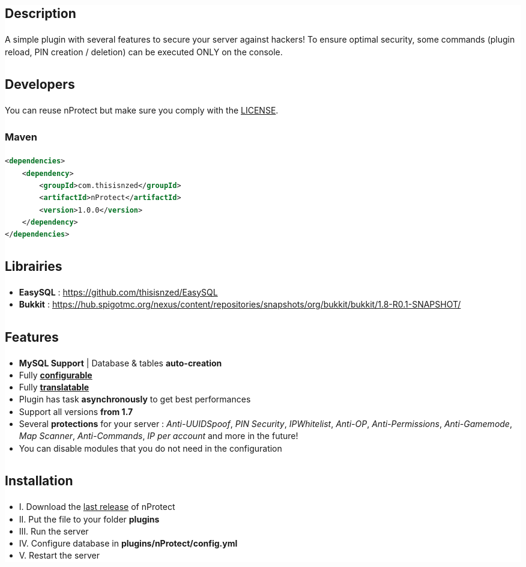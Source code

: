 ## Description

A simple plugin with several features to secure your server against hackers!
To ensure optimal security, some commands (plugin reload, PIN creation / deletion) can be executed ONLY on the console.

## Developers

You can reuse nProtect but make sure you comply with the [LICENSE](https://github.com/thisisnzed/nProtect/blob/main/LICENSE).

### Maven

```xml
<dependencies>
    <dependency>
        <groupId>com.thisisnzed</groupId>
        <artifactId>nProtect</artifactId>
        <version>1.0.0</version>
    </dependency>
</dependencies>
```

## Librairies

* **EasySQL** : https://github.com/thisisnzed/EasySQL
* **Bukkit** : https://hub.spigotmc.org/nexus/content/repositories/snapshots/org/bukkit/bukkit/1.8-R0.1-SNAPSHOT/

## Features

* **MySQL Support** | Database & tables **auto-creation**
* Fully **[configurable](https://github.com/thisisnzed/nProtect/blob/main/src/main/resources/config.yml)**
* Fully **[translatable](https://github.com/thisisnzed/nProtect/blob/main/src/main/resources/lang.yml)**
* Plugin has task **asynchronously** to get best performances
* Support all versions **from 1.7**
* Several **protections** for your server : *Anti-UUIDSpoof*, *PIN Security*, *IPWhitelist*, *Anti-OP*, *Anti-Permissions*, *Anti-Gamemode*, *Map Scanner*, *Anti-Commands*, *IP per account* and more in the future!
* You can disable modules that you do not need in the configuration

## Installation

* I. Download the [last release](https://github.com/thisisnzed/nProtect/releases) of nProtect
* II. Put the file to your folder **plugins**
* III. Run the server
* IV. Configure database in **plugins/nProtect/config.yml**
* V. Restart the server
